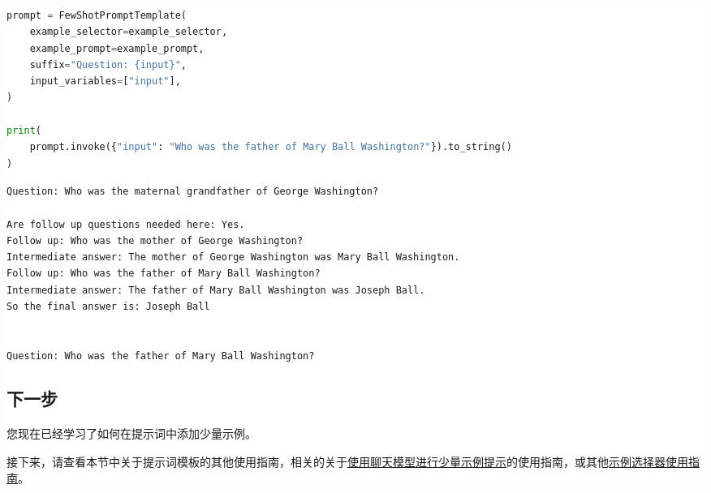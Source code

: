
```python
prompt = FewShotPromptTemplate(
    example_selector=example_selector,
    example_prompt=example_prompt,
    suffix="Question: {input}",
    input_variables=["input"],
)

print(
    prompt.invoke({"input": "Who was the father of Mary Ball Washington?"}).to_string()
)
```
```output
Question: Who was the maternal grandfather of George Washington?

Are follow up questions needed here: Yes.
Follow up: Who was the mother of George Washington?
Intermediate answer: The mother of George Washington was Mary Ball Washington.
Follow up: Who was the father of Mary Ball Washington?
Intermediate answer: The father of Mary Ball Washington was Joseph Ball.
So the final answer is: Joseph Ball


Question: Who was the father of Mary Ball Washington?
```
## 下一步

您现在已经学习了如何在提示词中添加少量示例。

接下来，请查看本节中关于提示词模板的其他使用指南，相关的关于[使用聊天模型进行少量示例提示](/docs/how_to/few_shot_examples_chat)的使用指南，或其他[示例选择器使用指南](/docs/how_to/example_selectors/)。
